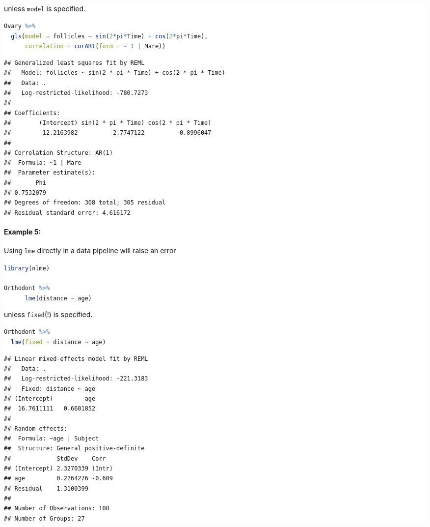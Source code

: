 unless `model` is specified.

```r
Ovary %>%
  gls(model = follicles ~ sin(2*pi*Time) + cos(2*pi*Time),
      correlation = corAR1(form = ~ 1 | Mare))
```

```
## Generalized least squares fit by REML
##   Model: follicles ~ sin(2 * pi * Time) + cos(2 * pi * Time) 
##   Data: . 
##   Log-restricted-likelihood: -780.7273
## 
## Coefficients:
##        (Intercept) sin(2 * pi * Time) cos(2 * pi * Time) 
##         12.2163982         -2.7747122         -0.8996047 
## 
## Correlation Structure: AR(1)
##  Formula: ~1 | Mare 
##  Parameter estimate(s):
##       Phi 
## 0.7532079 
## Degrees of freedom: 308 total; 305 residual
## Residual standard error: 4.616172
```


#### Example 5:
Using `lme` directly in a data pipeline
            will raise an error

```r
library(nlme)

Orthodont %>%
      lme(distance ~ age)
```

unless `fixed`(!) is specified.

```r
Orthodont %>%
  lme(fixed = distance ~ age)
```

```
## Linear mixed-effects model fit by REML
##   Data: . 
##   Log-restricted-likelihood: -221.3183
##   Fixed: distance ~ age 
## (Intercept)         age 
##  16.7611111   0.6601852 
## 
## Random effects:
##  Formula: ~age | Subject
##  Structure: General positive-definite
##             StdDev    Corr  
## (Intercept) 2.3270339 (Intr)
## age         0.2264276 -0.609
## Residual    1.3100399       
## 
## Number of Observations: 108
## Number of Groups: 27
```
